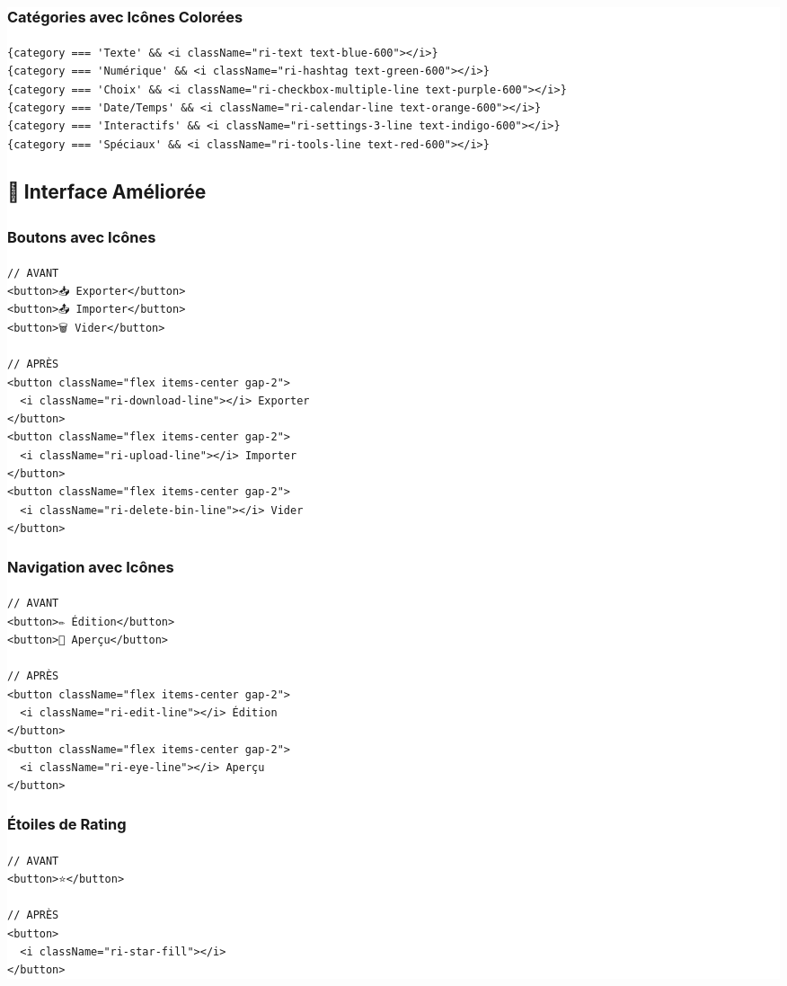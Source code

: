 ### Catégories avec Icônes Colorées
```tsx
{category === 'Texte' && <i className="ri-text text-blue-600"></i>} 
{category === 'Numérique' && <i className="ri-hashtag text-green-600"></i>} 
{category === 'Choix' && <i className="ri-checkbox-multiple-line text-purple-600"></i>} 
{category === 'Date/Temps' && <i className="ri-calendar-line text-orange-600"></i>} 
{category === 'Interactifs' && <i className="ri-settings-3-line text-indigo-600"></i>} 
{category === 'Spéciaux' && <i className="ri-tools-line text-red-600"></i>}
```

## 🎨 Interface Améliorée

### Boutons avec Icônes
```tsx
// AVANT
<button>📥 Exporter</button>
<button>📤 Importer</button>
<button>🗑️ Vider</button>

// APRÈS
<button className="flex items-center gap-2">
  <i className="ri-download-line"></i> Exporter
</button>
<button className="flex items-center gap-2">
  <i className="ri-upload-line"></i> Importer
</button>
<button className="flex items-center gap-2">
  <i className="ri-delete-bin-line"></i> Vider
</button>
```

### Navigation avec Icônes
```tsx
// AVANT
<button>✏️ Édition</button>
<button>👀 Aperçu</button>

// APRÈS
<button className="flex items-center gap-2">
  <i className="ri-edit-line"></i> Édition
</button>
<button className="flex items-center gap-2">
  <i className="ri-eye-line"></i> Aperçu
</button>
```

### Étoiles de Rating
```tsx
// AVANT
<button>⭐</button>

// APRÈS
<button>
  <i className="ri-star-fill"></i>
</button>
```
